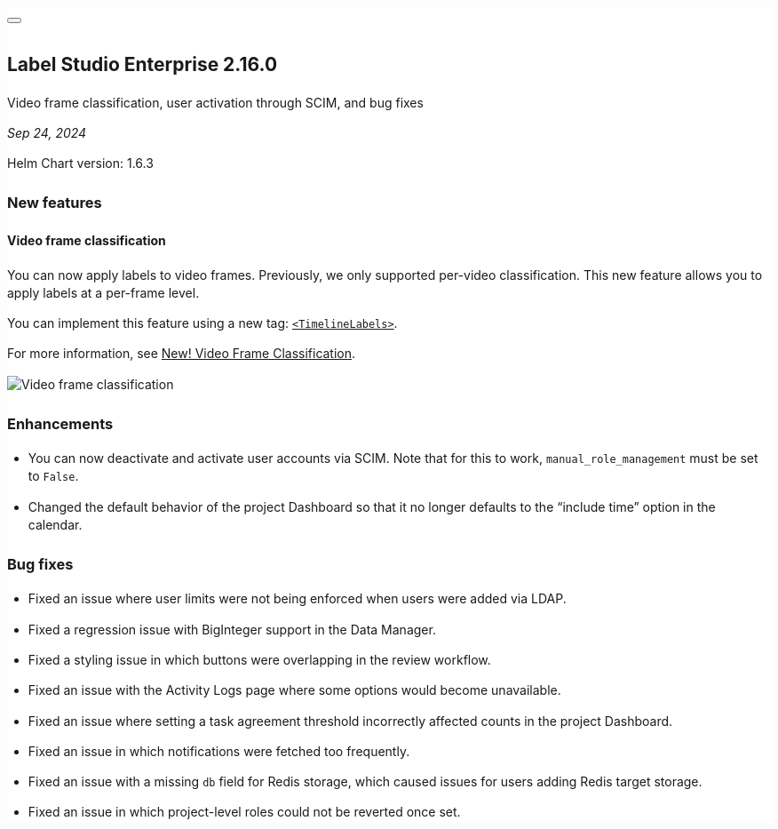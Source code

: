 




</div><div class="release-note"><button class="release-note-toggle"></button>
<a name="2160md"></a>

## Label Studio Enterprise 2.16.0

<div class="onprem-highlight">Video frame classification, user activation through SCIM, and bug fixes </div>

*Sep 24, 2024*

Helm Chart version: 1.6.3


### New features

#### Video frame classification

You can now apply labels to video frames. Previously, we only supported per-video classification. This new feature allows you to apply labels at a per-frame level. 

You can implement this feature using a new tag: [`<TimelineLabels>`](/tags/timelinelabels). 

For more information, see [New! Video Frame Classification](https://humansignal.com/blog/video-frame-classification/).

![Video frame classification](/images/releases/2_16_video.png)


### Enhancements

- You can now deactivate and activate user accounts via SCIM. Note that for this to work, `manual_role_management` must be set to `False`.  

- Changed the default behavior of the project Dashboard so that it no longer defaults to the “include time” option in the calendar.

### Bug fixes

- Fixed an issue where user limits were not being enforced when users were added via LDAP.

- Fixed a regression issue with BigInteger support in the Data Manager.

- Fixed a styling issue in which buttons were overlapping in the review workflow.

- Fixed an issue with the Activity Logs page where some options would become unavailable.

- Fixed an issue where setting a task agreement threshold incorrectly affected counts in the project Dashboard.

- Fixed an issue in which notifications were fetched too frequently.

- Fixed an issue with a missing `db` field for Redis storage, which caused issues for users adding Redis target storage.

- Fixed an issue in which project-level roles could not be reverted once set.
